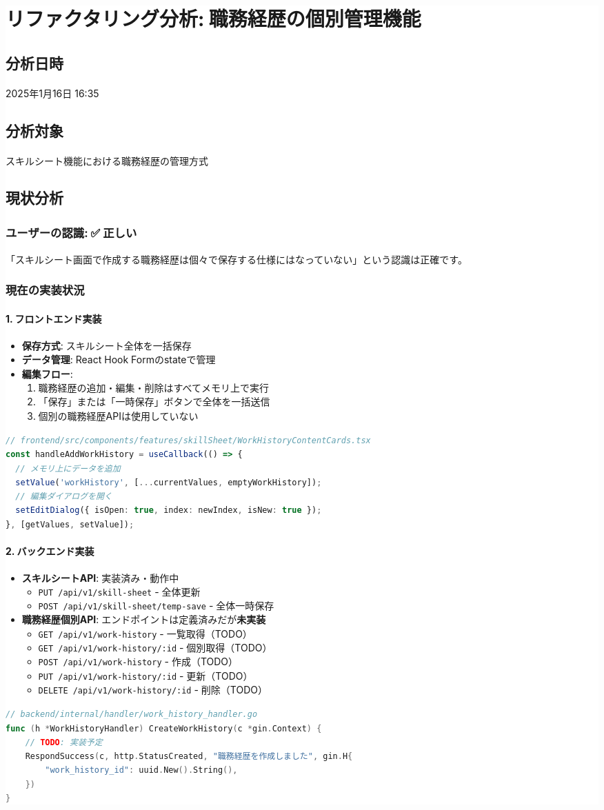 # リファクタリング分析: 職務経歴の個別管理機能

## 分析日時
2025年1月16日 16:35

## 分析対象
スキルシート機能における職務経歴の管理方式

## 現状分析

### ユーザーの認識: ✅ 正しい
「スキルシート画面で作成する職務経歴は個々で保存する仕様にはなっていない」という認識は正確です。

### 現在の実装状況

#### 1. フロントエンド実装
- **保存方式**: スキルシート全体を一括保存
- **データ管理**: React Hook Formのstateで管理
- **編集フロー**:
  1. 職務経歴の追加・編集・削除はすべてメモリ上で実行
  2. 「保存」または「一時保存」ボタンで全体を一括送信
  3. 個別の職務経歴APIは使用していない

```typescript
// frontend/src/components/features/skillSheet/WorkHistoryContentCards.tsx
const handleAddWorkHistory = useCallback(() => {
  // メモリ上にデータを追加
  setValue('workHistory', [...currentValues, emptyWorkHistory]);
  // 編集ダイアログを開く
  setEditDialog({ isOpen: true, index: newIndex, isNew: true });
}, [getValues, setValue]);
```

#### 2. バックエンド実装
- **スキルシートAPI**: 実装済み・動作中
  - `PUT /api/v1/skill-sheet` - 全体更新
  - `POST /api/v1/skill-sheet/temp-save` - 全体一時保存
- **職務経歴個別API**: エンドポイントは定義済みだが**未実装**
  - `GET /api/v1/work-history` - 一覧取得（TODO）
  - `GET /api/v1/work-history/:id` - 個別取得（TODO）
  - `POST /api/v1/work-history` - 作成（TODO）
  - `PUT /api/v1/work-history/:id` - 更新（TODO）
  - `DELETE /api/v1/work-history/:id` - 削除（TODO）

```go
// backend/internal/handler/work_history_handler.go
func (h *WorkHistoryHandler) CreateWorkHistory(c *gin.Context) {
    // TODO: 実装予定
    RespondSuccess(c, http.StatusCreated, "職務経歴を作成しました", gin.H{
        "work_history_id": uuid.New().String(),
    })
}
```
